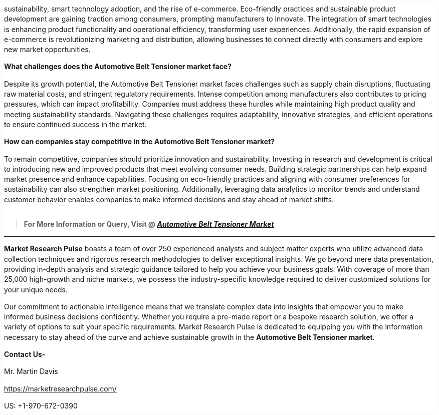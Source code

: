 sustainability, smart technology adoption, and the rise of e-commerce. Eco-friendly practices and sustainable product development are gaining traction among consumers, prompting manufacturers to innovate. The integration of smart technologies is enhancing product functionality and operational efficiency, transforming user experiences. Additionally, the rapid expansion of e-commerce is revolutionizing marketing and distribution, allowing businesses to connect directly with consumers and explore new market opportunities.</p><p><strong>What challenges does the Automotive Belt Tensioner market face?</strong></p><p>Despite its growth potential, the Automotive Belt Tensioner market faces challenges such as supply chain disruptions, fluctuating raw material costs, and stringent regulatory requirements. Intense competition among manufacturers also contributes to pricing pressures, which can impact profitability. Companies must address these hurdles while maintaining high product quality and meeting sustainability standards. Navigating these challenges requires adaptability, innovative strategies, and efficient operations to ensure continued success in the market.</p><p><strong>How can companies stay competitive in the Automotive Belt Tensioner market?</strong></p><p>To remain competitive, companies should prioritize innovation and sustainability. Investing in research and development is critical to introducing new and improved products that meet evolving consumer needs. Building strategic partnerships can help expand market presence and enhance capabilities. Focusing on eco-friendly practices and aligning with consumer preferences for sustainability can also strengthen market positioning. Additionally, leveraging data analytics to monitor trends and understand customer behavior enables companies to make informed decisions and stay ahead of market shifts.</p><hr /><blockquote><p><strong>For More Information or Query, Visit @&nbsp;<em><a href="https://marketresearchpulse.com/report/108084/automotive-belt-tensioner-market?utm_source=Linkedin&utm_medium=022">Automotive Belt Tensioner Market</a></em></strong></p></blockquote><hr /><p><strong>Market Research Pulse</strong> boasts a team of over 250 experienced analysts and subject matter experts who utilize advanced data collection techniques and rigorous research methodologies to deliver exceptional insights. We go beyond mere data presentation, providing in-depth analysis and strategic guidance tailored to help you achieve your business goals. With coverage of more than 25,000 high-growth and niche markets, we possess the industry-specific knowledge required to deliver customized solutions for your unique needs.</p><p>Our commitment to actionable intelligence means that we translate complex data into insights that empower you to make informed business decisions confidently. Whether you require a pre-made report or a bespoke research solution, we offer a variety of options to suit your specific requirements. Market Research Pulse is dedicated to equipping you with the information necessary to stay ahead of the curve and achieve sustainable growth in the <strong>Automotive Belt Tensioner market.</strong></p><p><strong>Contact Us-</strong></p><p>Mr. Martin Davis</p><p>https://marketresearchpulse.com/</p><p>US: +1-970-672-0390</p>
